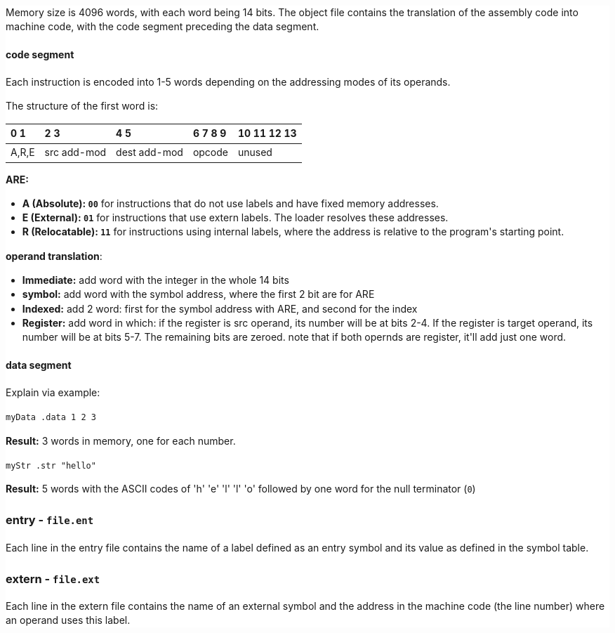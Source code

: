 Memory size is 4096 words, with each word being 14 bits.
The object file contains the translation of the assembly code into machine code, with the code segment preceding the data segment.


#### **code segment**

Each instruction is encoded into 1-5 words depending on the addressing modes of its operands. 

The structure of the first word is:

| 0 1   | 2 3         | 4 5          | 6 7 8 9 | 10 11 12 13 |
| :---- | :---------- | :----------- |:------- | :---------- |
| A,R,E | src add-mod | dest add-mod | opcode  | unused      |

**ARE:**
* **A (Absolute): `00`** for instructions that do not use labels and have fixed memory addresses.
* **E (External): `01`** for instructions that use extern labels. The loader resolves these addresses.
* **R (Relocatable): `11`** for instructions using internal labels, where the address is relative to the program's starting point.


**operand translation**:
* **Immediate:** add word with the integer in the whole 14 bits
* **symbol:** add word with the symbol address, where the first 2 bit are for ARE
* **Indexed:** add 2 word: first for the symbol address with ARE, and second for the index
* **Register:** add word in which: if the register is src operand, its number will be at bits 2-4. If the register is target operand, its number will be at bits 5-7. The remaining bits are zeroed. note that if both opernds are register, it'll add just one word.


#### **data segment**

Explain via example:
```
myData .data 1 2 3 
```
**Result:** 3 words in memory, one for each number.

```
myStr .str "hello"
```
**Result:** 5 words with the ASCII  codes of 'h' 'e' 'l' 'l' 'o' followed by one word for the null terminator (`0`)


### entry - `file.ent`
Each line in the entry file contains the name of a label defined as an entry symbol and its value as defined in the symbol table.

### extern - `file.ext`
Each line in the extern file contains the name of an external symbol and the address in the machine code (the line number) where an operand uses this label.

